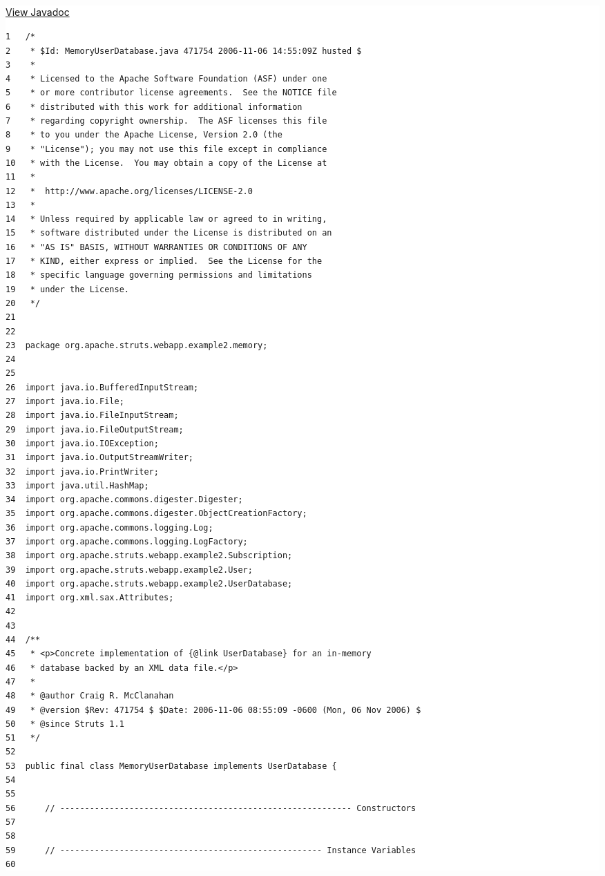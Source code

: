 [View Javadoc](../../../../../../../apidocs/org/apache/struts/webapp/example2/memory/MemoryUserDatabase.html.md)


    1   /*
    2    * $Id: MemoryUserDatabase.java 471754 2006-11-06 14:55:09Z husted $
    3    *
    4    * Licensed to the Apache Software Foundation (ASF) under one
    5    * or more contributor license agreements.  See the NOTICE file
    6    * distributed with this work for additional information
    7    * regarding copyright ownership.  The ASF licenses this file
    8    * to you under the Apache License, Version 2.0 (the
    9    * "License"); you may not use this file except in compliance
    10   * with the License.  You may obtain a copy of the License at
    11   *
    12   *  http://www.apache.org/licenses/LICENSE-2.0
    13   *
    14   * Unless required by applicable law or agreed to in writing,
    15   * software distributed under the License is distributed on an
    16   * "AS IS" BASIS, WITHOUT WARRANTIES OR CONDITIONS OF ANY
    17   * KIND, either express or implied.  See the License for the
    18   * specific language governing permissions and limitations
    19   * under the License.
    20   */
    21  
    22  
    23  package org.apache.struts.webapp.example2.memory;
    24  
    25  
    26  import java.io.BufferedInputStream;
    27  import java.io.File;
    28  import java.io.FileInputStream;
    29  import java.io.FileOutputStream;
    30  import java.io.IOException;
    31  import java.io.OutputStreamWriter;
    32  import java.io.PrintWriter;
    33  import java.util.HashMap;
    34  import org.apache.commons.digester.Digester;
    35  import org.apache.commons.digester.ObjectCreationFactory;
    36  import org.apache.commons.logging.Log;
    37  import org.apache.commons.logging.LogFactory;
    38  import org.apache.struts.webapp.example2.Subscription;
    39  import org.apache.struts.webapp.example2.User;
    40  import org.apache.struts.webapp.example2.UserDatabase;
    41  import org.xml.sax.Attributes;
    42  
    43  
    44  /**
    45   * <p>Concrete implementation of {@link UserDatabase} for an in-memory
    46   * database backed by an XML data file.</p>
    47   *
    48   * @author Craig R. McClanahan
    49   * @version $Rev: 471754 $ $Date: 2006-11-06 08:55:09 -0600 (Mon, 06 Nov 2006) $
    50   * @since Struts 1.1
    51   */
    52  
    53  public final class MemoryUserDatabase implements UserDatabase {
    54  
    55  
    56      // ----------------------------------------------------------- Constructors
    57  
    58  
    59      // ----------------------------------------------------- Instance Variables
    60  